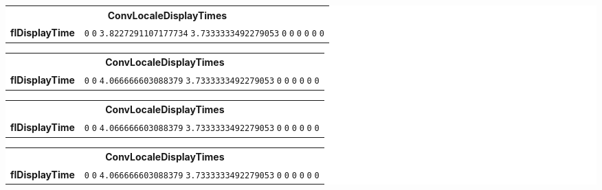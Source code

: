 
<table><tr><th colspan="100%">ConvLocaleDisplayTimes</th></tr><tr><td><b>flDisplayTime</b></td><td><code>0</code>
<code>0</code>
<code>3.8227291107177734</code>
<code>3.7333333492279053</code>
<code>0</code>
<code>0</code>
<code>0</code>
<code>0</code>
<code>0</code>
<code>0</code>
</td></tr></table>


<table><tr><th colspan="100%">ConvLocaleDisplayTimes</th></tr><tr><td><b>flDisplayTime</b></td><td><code>0</code>
<code>0</code>
<code>4.066666603088379</code>
<code>3.7333333492279053</code>
<code>0</code>
<code>0</code>
<code>0</code>
<code>0</code>
<code>0</code>
<code>0</code>
</td></tr></table>


<table><tr><th colspan="100%">ConvLocaleDisplayTimes</th></tr><tr><td><b>flDisplayTime</b></td><td><code>0</code>
<code>0</code>
<code>4.066666603088379</code>
<code>3.7333333492279053</code>
<code>0</code>
<code>0</code>
<code>0</code>
<code>0</code>
<code>0</code>
<code>0</code>
</td></tr></table>


<table><tr><th colspan="100%">ConvLocaleDisplayTimes</th></tr><tr><td><b>flDisplayTime</b></td><td><code>0</code>
<code>0</code>
<code>4.066666603088379</code>
<code>3.7333333492279053</code>
<code>0</code>
<code>0</code>
<code>0</code>
<code>0</code>
<code>0</code>
<code>0</code>
</td></tr></table>
